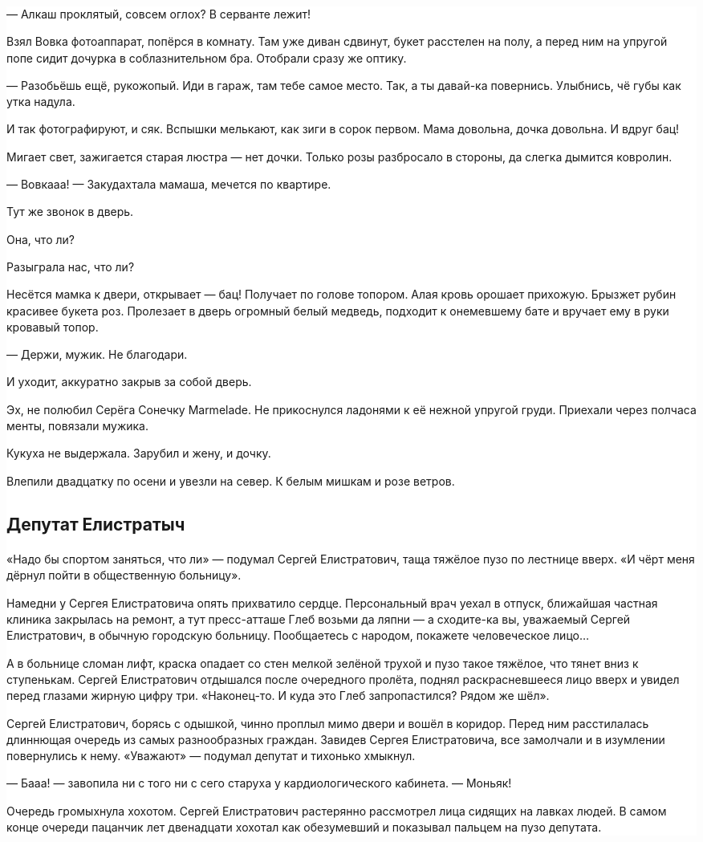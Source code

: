 — Алкаш проклятый, совсем оглох? В серванте лежит!

Взял Вовка фотоаппарат, попёрся в комнату. Там уже диван сдвинут, букет расстелен на полу, а перед ним на упругой попе сидит дочурка в соблазнительном бра. Отобрали сразу же оптику.

— Разобьёшь ещё, рукожопый. Иди в гараж, там тебе самое место. Так, а ты давай-ка повернись. Улыбнись, чё губы как утка надула.

И так фотографируют, и сяк. Вспышки мелькают, как зиги в сорок первом. Мама довольна, дочка довольна. И вдруг бац!

Мигает свет, зажигается старая люстра — нет дочки. Только розы разбросало в стороны, да слегка дымится ковролин.

— Вовкааа! — Закудахтала мамаша, мечется по квартире.

Тут же звонок в дверь.

Она, что ли?

Разыграла нас, что ли?

Несётся мамка к двери, открывает — бац! Получает по голове топором. Алая кровь орошает прихожую. Брызжет рубин красивее букета роз. Пролезает в дверь огромный белый медведь, подходит к онемевшему бате и вручает ему в руки кровавый топор.

— Держи, мужик. Не благодари.

И уходит, аккуратно закрыв за собой дверь.

Эх, не полюбил Серёга Сонечку Marmelade. Не прикоснулся ладонями к её нежной упругой груди. Приехали через полчаса менты, повязали мужика.

Кукуха не выдержала. Зарубил и жену, и дочку.

Влепили двадцатку по осени и увезли на север. К белым мишкам и розе ветров.

## Депутат Елистратыч
«Надо бы спортом заняться, что ли» — подумал Сергей Елистратович, таща тяжёлое пузо по лестнице вверх. «И чёрт меня дёрнул пойти в общественную больницу».

Намедни у Сергея Елистратовича опять прихватило сердце. Персональный врач уехал в отпуск, ближайшая частная клиника закрылась на ремонт, а тут пресс-атташе Глеб возьми да ляпни — а сходите-ка вы, уважаемый Сергей Елистратович, в обычную городскую больницу. Пообщаетесь с народом, покажете человеческое лицо…

А в больнице сломан лифт, краска опадает со стен мелкой зелёной трухой и пузо такое тяжёлое, что тянет вниз к ступенькам. Сергей Елистратович отдышался после очередного пролёта, поднял раскрасневшееся лицо вверх и увидел перед глазами жирную цифру три. «Наконец-то. И куда это Глеб запропастился? Рядом же шёл».

Сергей Елистратович, борясь с одышкой, чинно проплыл мимо двери и вошёл в коридор. Перед ним расстилалась длиннющая очередь из самых разнообразных граждан. Завидев Сергея Елистратовича, все замолчали и в изумлении повернулись к нему. «Уважают» — подумал депутат и тихонько хмыкнул.

— Бааа! — завопила ни с того ни с сего старуха у кардиологического кабинета. — Моньяк!

Очередь громыхнула хохотом. Сергей Елистратович растерянно рассмотрел лица сидящих на лавках людей. В самом конце очереди пацанчик лет двенадцати хохотал как обезумевший и показывал пальцем на пузо депутата.
